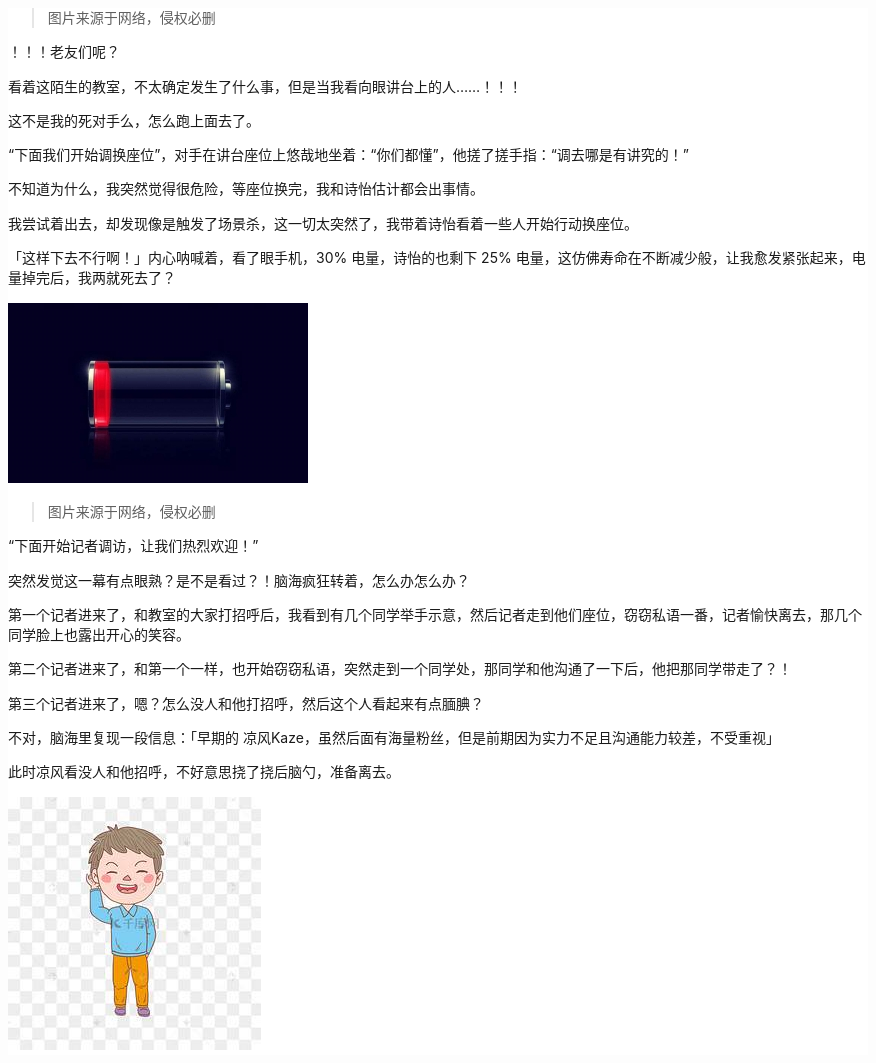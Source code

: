 > 图片来源于网络，侵权必删

！！！老友们呢？

看着这陌生的教室，不太确定发生了什么事，但是当我看向眼讲台上的人……！！！

这不是我的死对手么，怎么跑上面去了。

“下面我们开始调换座位”，对手在讲台座位上悠哉地坐着：“你们都懂”，他搓了搓手指：“调去哪是有讲究的！”

不知道为什么，我突然觉得很危险，等座位换完，我和诗怡估计都会出事情。

我尝试着出去，却发现像是触发了场景杀，这一切太突然了，我带着诗怡看着一些人开始行动换座位。

「这样下去不行啊！」内心呐喊着，看了眼手机，30% 电量，诗怡的也剩下 25% 电量，这仿佛寿命在不断减少般，让我愈发紧张起来，电量掉完后，我两就死去了？

![图](./img/2022-02-16-02.jpg)

> 图片来源于网络，侵权必删

“下面开始记者调访，让我们热烈欢迎！”

突然发觉这一幕有点眼熟？是不是看过？！脑海疯狂转着，怎么办怎么办？

第一个记者进来了，和教室的大家打招呼后，我看到有几个同学举手示意，然后记者走到他们座位，窃窃私语一番，记者愉快离去，那几个同学脸上也露出开心的笑容。

第二个记者进来了，和第一个一样，也开始窃窃私语，突然走到一个同学处，那同学和他沟通了一下后，他把那同学带走了？！

第三个记者进来了，嗯？怎么没人和他打招呼，然后这个人看起来有点腼腆？

不对，脑海里复现一段信息：「早期的 凉风Kaze，虽然后面有海量粉丝，但是前期因为实力不足且沟通能力较差，不受重视」

此时凉风看没人和他招呼，不好意思挠了挠后脑勺，准备离去。

![图](./img/2022-02-16-03.jpg)
